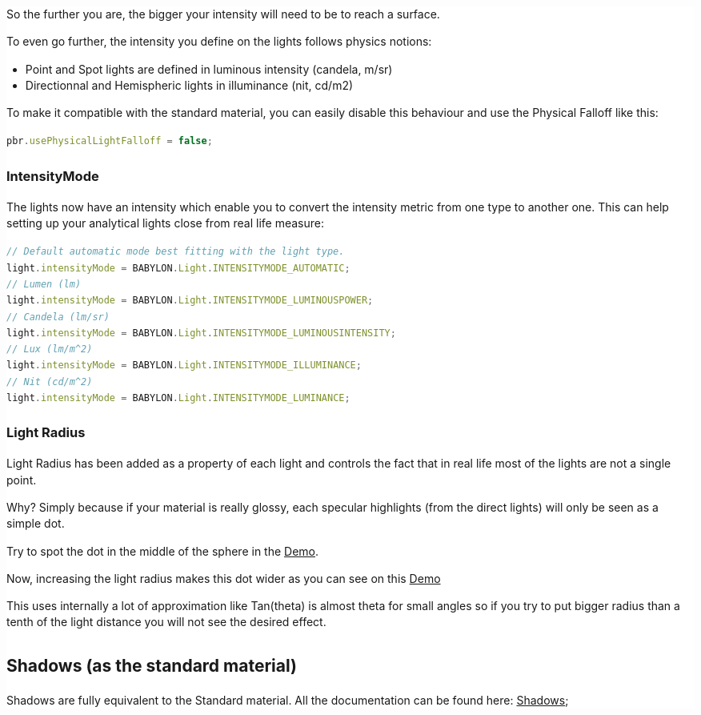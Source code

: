 So the further you are, the bigger your intensity will need to be to reach a surface.

To even go further, the intensity you define on the lights follows physics notions:

* Point and Spot lights are defined in luminous intensity (candela, m/sr)
* Directionnal and Hemispheric lights in illuminance (nit, cd/m2)

To make it compatible with the standard material, you can easily disable this behaviour and use the Physical Falloff like this:

```javascript
pbr.usePhysicalLightFalloff = false;
```

### IntensityMode
The lights now have an intensity which enable you to convert the intensity metric from one type to another one. This can help setting up your analytical lights close from real life measure:

```javascript
// Default automatic mode best fitting with the light type.
light.intensityMode = BABYLON.Light.INTENSITYMODE_AUTOMATIC;
// Lumen (lm)
light.intensityMode = BABYLON.Light.INTENSITYMODE_LUMINOUSPOWER;
// Candela (lm/sr)
light.intensityMode = BABYLON.Light.INTENSITYMODE_LUMINOUSINTENSITY;
// Lux (lm/m^2)
light.intensityMode = BABYLON.Light.INTENSITYMODE_ILLUMINANCE;
// Nit (cd/m^2)
light.intensityMode = BABYLON.Light.INTENSITYMODE_LUMINANCE;
```

### Light Radius
Light Radius has been added as a property of each light and controls the fact that in real life most of the lights are not a single point.

Why? Simply because if your material is really glossy, each specular highlights (from the direct lights) will only be seen as a simple dot.

Try to spot the dot in the middle of the sphere in the [Demo]( https://www.babylonjs-playground.com/#19JGPR#10).

Now, increasing the light radius makes this dot wider as you can see on this [Demo]( https://www.babylonjs-playground.com/#19JGPR#11) 

This uses internally a lot of approximation like Tan(theta) is almost theta for small angles so if you try to put bigger radius than a tenth of the light distance you will not see the desired effect.

## Shadows (as the standard material)
Shadows are fully equivalent to the Standard material. All the documentation can be found here: [Shadows](/babylon-101/babylon-101/shadows);
